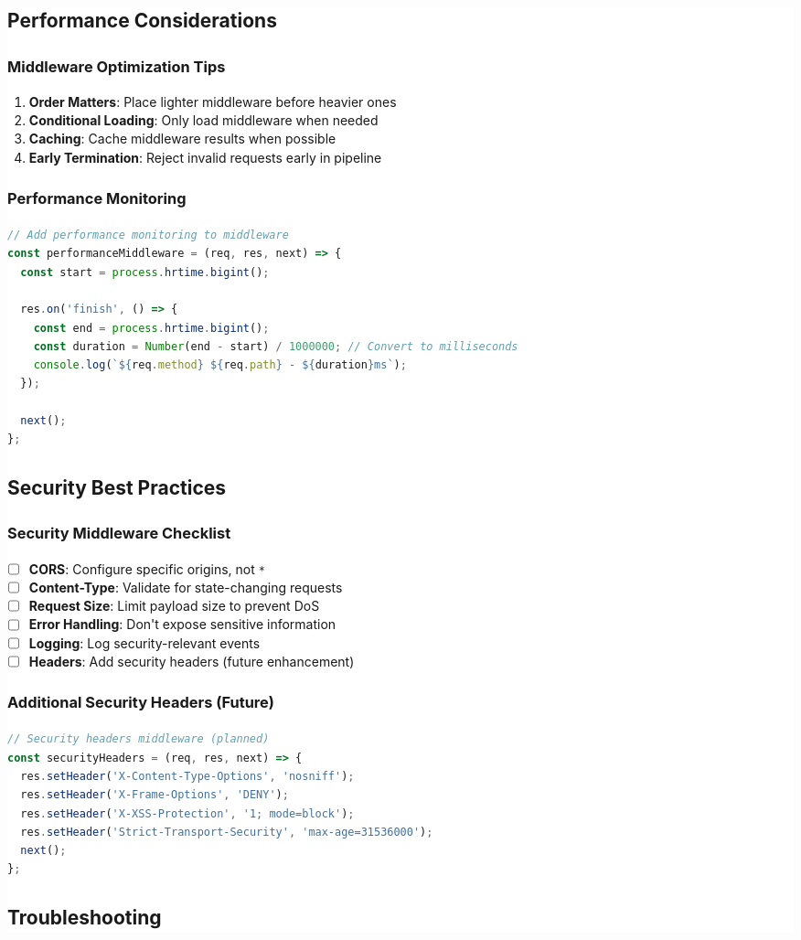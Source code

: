 ## Performance Considerations

### Middleware Optimization Tips

1. **Order Matters**: Place lighter middleware before heavier ones
2. **Conditional Loading**: Only load middleware when needed
3. **Caching**: Cache middleware results when possible
4. **Early Termination**: Reject invalid requests early in pipeline

### Performance Monitoring

```javascript
// Add performance monitoring to middleware
const performanceMiddleware = (req, res, next) => {
  const start = process.hrtime.bigint();

  res.on('finish', () => {
    const end = process.hrtime.bigint();
    const duration = Number(end - start) / 1000000; // Convert to milliseconds
    console.log(`${req.method} ${req.path} - ${duration}ms`);
  });

  next();
};
```

## Security Best Practices

### Security Middleware Checklist

- [ ] **CORS**: Configure specific origins, not `*`
- [ ] **Content-Type**: Validate for state-changing requests
- [ ] **Request Size**: Limit payload size to prevent DoS
- [ ] **Error Handling**: Don't expose sensitive information
- [ ] **Logging**: Log security-relevant events
- [ ] **Headers**: Add security headers (future enhancement)

### Additional Security Headers (Future)

```javascript
// Security headers middleware (planned)
const securityHeaders = (req, res, next) => {
  res.setHeader('X-Content-Type-Options', 'nosniff');
  res.setHeader('X-Frame-Options', 'DENY');
  res.setHeader('X-XSS-Protection', '1; mode=block');
  res.setHeader('Strict-Transport-Security', 'max-age=31536000');
  next();
};
```

## Troubleshooting
